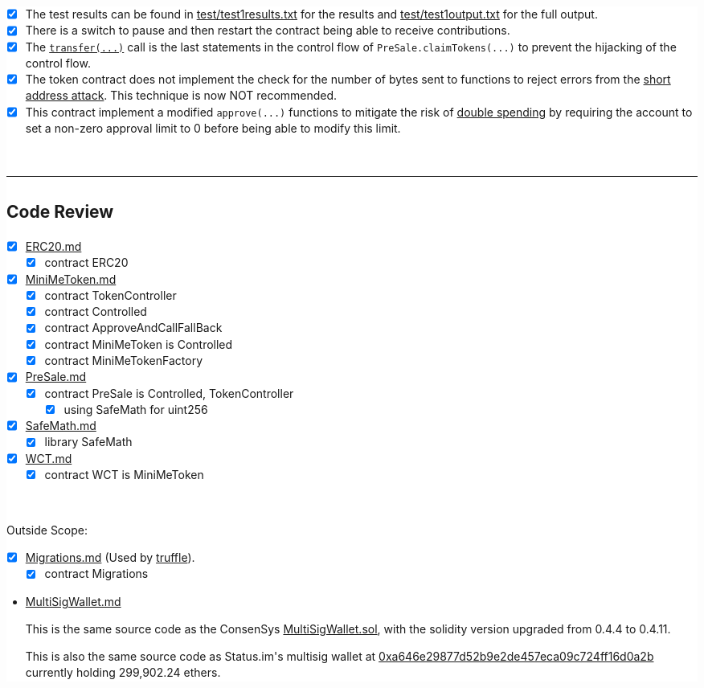 * [x] The test results can be found in [test/test1results.txt](test/test1results.txt) for the results and
  [test/test1output.txt](test/test1output.txt) for the full output.
* [x] There is a switch to pause and then restart the contract being able to receive contributions.
* [x] The [`transfer(...)`](https://github.com/ConsenSys/smart-contract-best-practices#be-aware-of-the-tradeoffs-between-send-transfer-and-callvalue)
  call is the last statements in the control flow of `PreSale.claimTokens(...)` to prevent the hijacking of the control flow.
* [X] The token contract does not implement the check for the number of bytes sent to functions to reject errors from the
  [short address attack](http://vessenes.com/the-erc20-short-address-attack-explained/). This technique is now NOT recommended.
* [x] This contract implement a modified `approve(...)` functions to mitigate the risk of 
  [double spending](https://docs.google.com/document/d/1YLPtQxZu1UAvO9cZ1O2RPXBbT0mooh4DYKjA_jp-RLM/edit#) by requiring the account to set
  a non-zero approval limit to 0 before being able to modify this limit.

<br />

<hr />

## Code Review

* [x] [ERC20.md](code-review/ERC20.md)
  * [x] contract ERC20
* [x] [MiniMeToken.md](code-review/MiniMeToken.md)
  * [x] contract TokenController
  * [x] contract Controlled
  * [x] contract ApproveAndCallFallBack
  * [x] contract MiniMeToken is Controlled
  * [x] contract MiniMeTokenFactory
* [x] [PreSale.md](code-review/PreSale.md)
  * [x] contract PreSale is Controlled, TokenController
    * [x] using SafeMath for uint256
* [x] [SafeMath.md](code-review/SafeMath.md)
  * [x] library SafeMath
* [x] [WCT.md](code-review/WCT.md)
  * [x] contract WCT is MiniMeToken

<br />

Outside Scope:

* [x] [Migrations.md](code-review/Migrations.md) (Used by [truffle](http://truffle.readthedocs.io/en/beta/getting_started/migrations/)).
  * [x] contract Migrations
* [MultiSigWallet.md](code-review/MultiSigWallet.md)

  This is the same source code as the ConsenSys [MultiSigWallet.sol](https://github.com/ConsenSys/MultiSigWallet/blob/e3240481928e9d2b57517bd192394172e31da487/contracts/solidity/MultiSigWallet.sol), with the 
  solidity version upgraded from 0.4.4 to 0.4.11.

  This is also the same source code as Status.im's multisig wallet at [0xa646e29877d52b9e2de457eca09c724ff16d0a2b](https://etherscan.io/address/0xa646e29877d52b9e2de457eca09c724ff16d0a2b#code) 
  currently holding 299,902.24 ethers.
